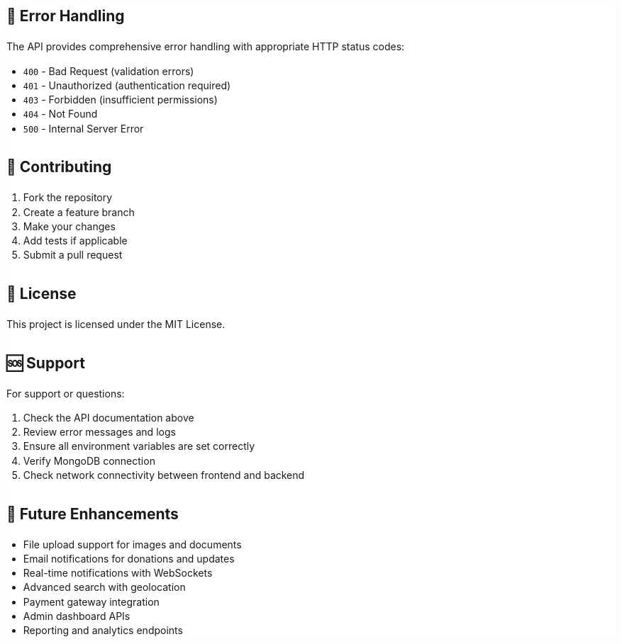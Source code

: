 ## 📝 Error Handling

The API provides comprehensive error handling with appropriate HTTP status codes:

- `400` - Bad Request (validation errors)
- `401` - Unauthorized (authentication required)
- `403` - Forbidden (insufficient permissions)
- `404` - Not Found
- `500` - Internal Server Error

## 🤝 Contributing

1. Fork the repository
2. Create a feature branch
3. Make your changes
4. Add tests if applicable
5. Submit a pull request

## 📄 License

This project is licensed under the MIT License.

## 🆘 Support

For support or questions:

1. Check the API documentation above
2. Review error messages and logs
3. Ensure all environment variables are set correctly
4. Verify MongoDB connection
5. Check network connectivity between frontend and backend

## 🔮 Future Enhancements

- File upload support for images and documents
- Email notifications for donations and updates
- Real-time notifications with WebSockets
- Advanced search with geolocation
- Payment gateway integration
- Admin dashboard APIs
- Reporting and analytics endpoints